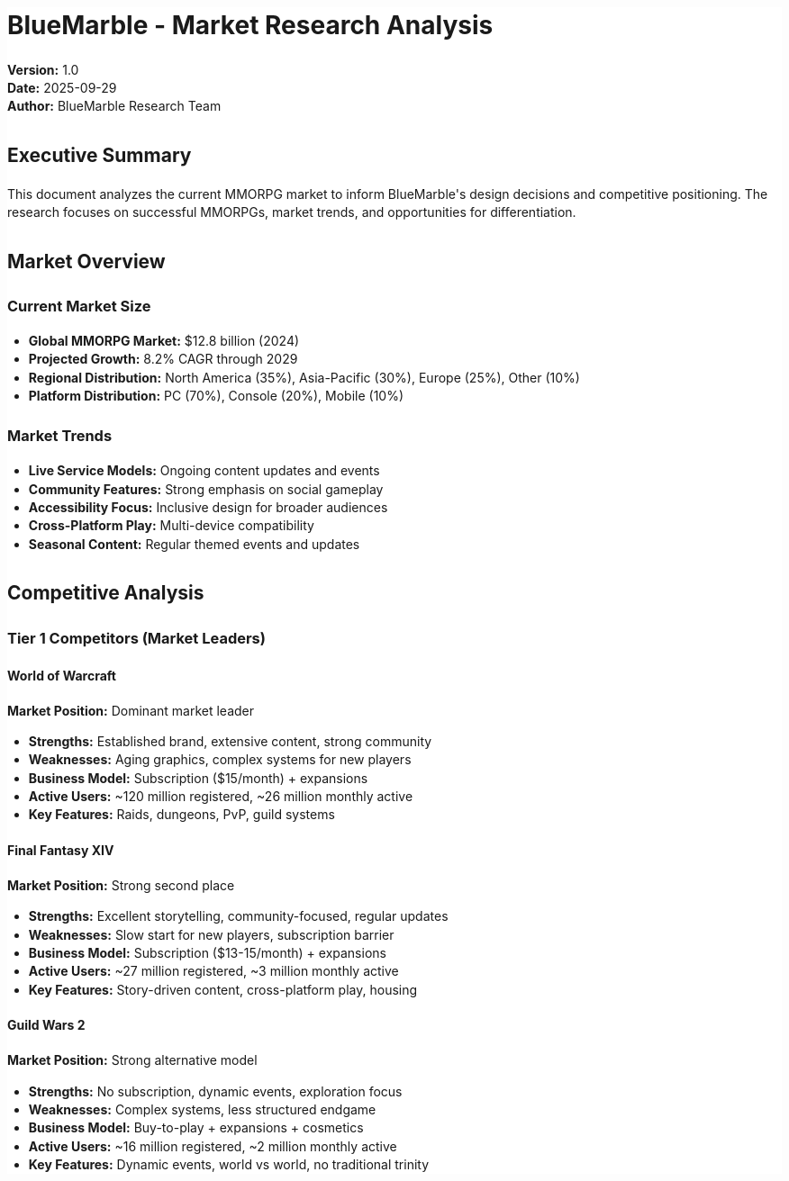 # BlueMarble - Market Research Analysis

**Version:** 1.0  
**Date:** 2025-09-29  
**Author:** BlueMarble Research Team

## Executive Summary

This document analyzes the current MMORPG market to inform BlueMarble's design decisions and competitive positioning. The research focuses on successful MMORPGs, market trends, and opportunities for differentiation.

## Market Overview

### Current Market Size
- **Global MMORPG Market:** $12.8 billion (2024)
- **Projected Growth:** 8.2% CAGR through 2029
- **Regional Distribution:** North America (35%), Asia-Pacific (30%), Europe (25%), Other (10%)
- **Platform Distribution:** PC (70%), Console (20%), Mobile (10%)

### Market Trends
- **Live Service Models:** Ongoing content updates and events
- **Community Features:** Strong emphasis on social gameplay
- **Accessibility Focus:** Inclusive design for broader audiences
- **Cross-Platform Play:** Multi-device compatibility
- **Seasonal Content:** Regular themed events and updates

## Competitive Analysis

### Tier 1 Competitors (Market Leaders)

#### World of Warcraft
**Market Position:** Dominant market leader
- **Strengths:** Established brand, extensive content, strong community
- **Weaknesses:** Aging graphics, complex systems for new players
- **Business Model:** Subscription ($15/month) + expansions
- **Active Users:** ~120 million registered, ~26 million monthly active
- **Key Features:** Raids, dungeons, PvP, guild systems

#### Final Fantasy XIV
**Market Position:** Strong second place
- **Strengths:** Excellent storytelling, community-focused, regular updates
- **Weaknesses:** Slow start for new players, subscription barrier
- **Business Model:** Subscription ($13-15/month) + expansions
- **Active Users:** ~27 million registered, ~3 million monthly active
- **Key Features:** Story-driven content, cross-platform play, housing

#### Guild Wars 2
**Market Position:** Strong alternative model
- **Strengths:** No subscription, dynamic events, exploration focus
- **Weaknesses:** Complex systems, less structured endgame
- **Business Model:** Buy-to-play + expansions + cosmetics
- **Active Users:** ~16 million registered, ~2 million monthly active
- **Key Features:** Dynamic events, world vs world, no traditional trinity
